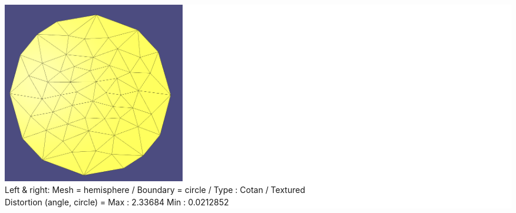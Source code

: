<img style="height : 300px;" src="/media/compressed/hemispher_cotan_circle_texture_plan.png">
<br/>Left & right: Mesh = hemisphere / Boundary = circle / Type : Cotan / Textured <br/>
Distortion (angle, circle) = Max : 2.33684 Min : 0.0212852<br/>
